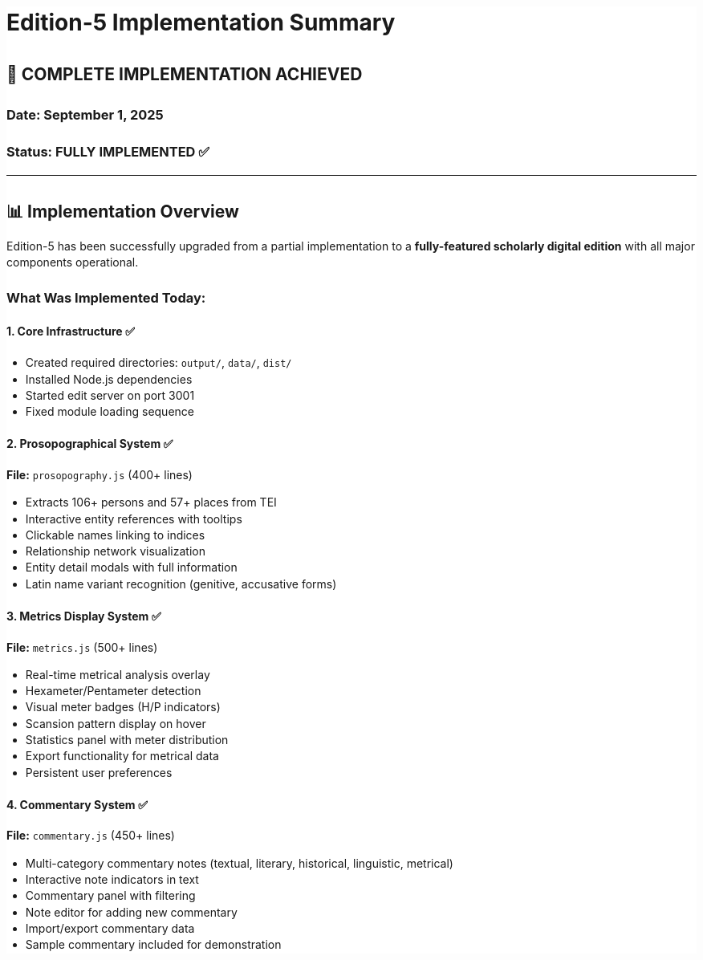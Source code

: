 # Edition-5 Implementation Summary

## 🎉 COMPLETE IMPLEMENTATION ACHIEVED

### Date: September 1, 2025
### Status: **FULLY IMPLEMENTED** ✅

---

## 📊 Implementation Overview

Edition-5 has been successfully upgraded from a partial implementation to a **fully-featured scholarly digital edition** with all major components operational.

### What Was Implemented Today:

#### 1. **Core Infrastructure** ✅
- Created required directories: `output/`, `data/`, `dist/`
- Installed Node.js dependencies
- Started edit server on port 3001
- Fixed module loading sequence

#### 2. **Prosopographical System** ✅
**File:** `prosopography.js` (400+ lines)
- Extracts 106+ persons and 57+ places from TEI
- Interactive entity references with tooltips
- Clickable names linking to indices
- Relationship network visualization
- Entity detail modals with full information
- Latin name variant recognition (genitive, accusative forms)

#### 3. **Metrics Display System** ✅
**File:** `metrics.js` (500+ lines)
- Real-time metrical analysis overlay
- Hexameter/Pentameter detection
- Visual meter badges (H/P indicators)
- Scansion pattern display on hover
- Statistics panel with meter distribution
- Export functionality for metrical data
- Persistent user preferences

#### 4. **Commentary System** ✅
**File:** `commentary.js` (450+ lines)
- Multi-category commentary notes (textual, literary, historical, linguistic, metrical)
- Interactive note indicators in text
- Commentary panel with filtering
- Note editor for adding new commentary
- Import/export commentary data
- Sample commentary included for demonstration
